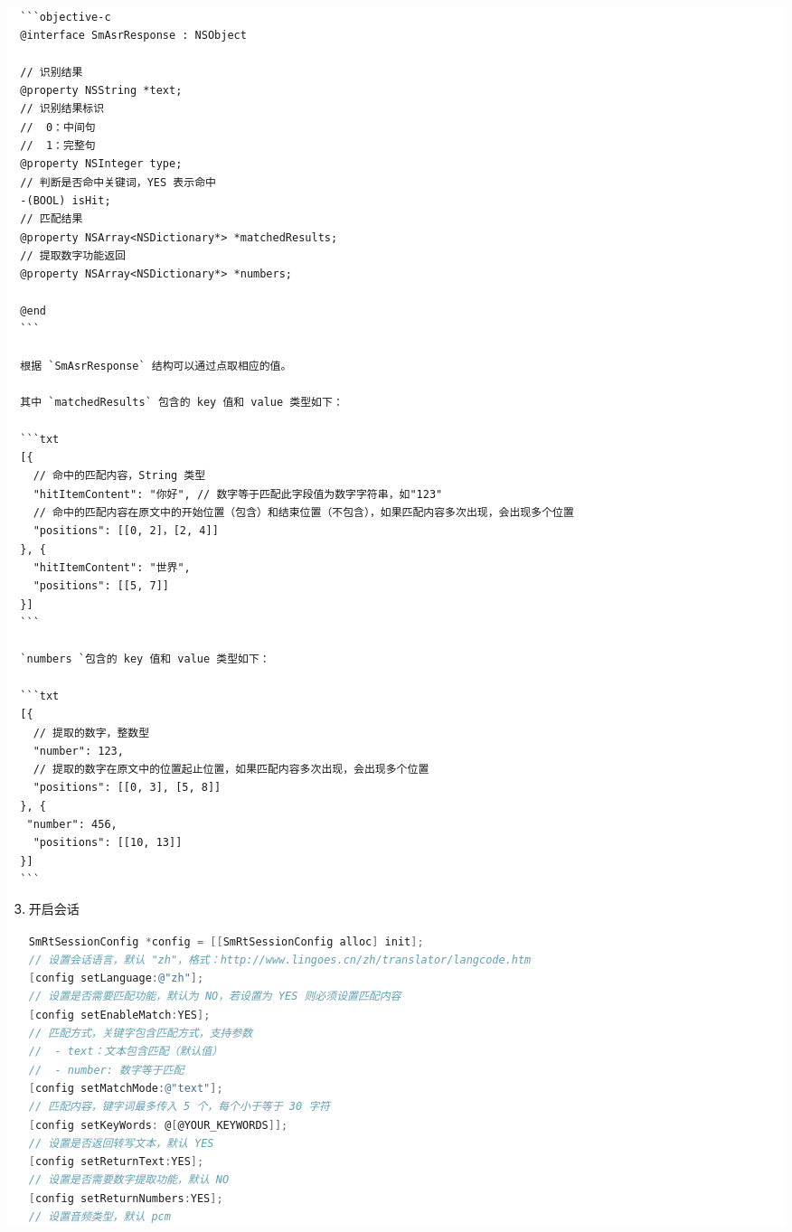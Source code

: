       ```objective-c
      @interface SmAsrResponse : NSObject
      
      // 识别结果
      @property NSString *text;
      // 识别结果标识 
      //  0：中间句 
      //  1：完整句
      @property NSInteger type;
      // 判断是否命中关键词，YES 表示命中
      -(BOOL) isHit;
      // 匹配结果
      @property NSArray<NSDictionary*> *matchedResults;
      // 提取数字功能返回
      @property NSArray<NSDictionary*> *numbers;
      
      @end
      ```

      根据 `SmAsrResponse` 结构可以通过点取相应的值。

      其中 `matchedResults` 包含的 key 值和 value 类型如下：

      ```txt
      [{
        // 命中的匹配内容，String 类型
        "hitItemContent": "你好", // 数字等于匹配此字段值为数字字符串，如"123"	
        // 命中的匹配内容在原文中的开始位置（包含）和结束位置（不包含），如果匹配内容多次出现，会出现多个位置
        "positions": [[0, 2]，[2, 4]]
      }, {
        "hitItemContent": "世界", 
        "positions": [[5, 7]]
      }]
      ```

      `numbers `包含的 key 值和 value 类型如下：

      ```txt
      [{
        // 提取的数字，整数型
        "number": 123,	
        // 提取的数字在原文中的位置起止位置，如果匹配内容多次出现，会出现多个位置
        "positions": [[0, 3], [5, 8]]
      }, {
       "number": 456,	
        "positions": [[10, 13]]
      }]
      ```

   3. 开启会话

      ```objective-c
      SmRtSessionConfig *config = [[SmRtSessionConfig alloc] init];
      // 设置会话语言，默认 "zh"，格式：http://www.lingoes.cn/zh/translator/langcode.htm
      [config setLanguage:@"zh"];
      // 设置是否需要匹配功能，默认为 NO，若设置为 YES 则必须设置匹配内容
      [config setEnableMatch:YES];
      // 匹配方式，关键字包含匹配方式，支持参数
      //  - text：文本包含匹配（默认值）
      //  - number: 数字等于匹配
      [config setMatchMode:@"text"];
      // 匹配内容，键字词最多传入 5 个，每个小于等于 30 字符
      [config setKeyWords: @[@YOUR_KEYWORDS]];	
      // 设置是否返回转写文本，默认 YES
      [config setReturnText:YES];
      // 设置是否需要数字提取功能，默认 NO
      [config setReturnNumbers:YES];
      // 设置音频类型，默认 pcm